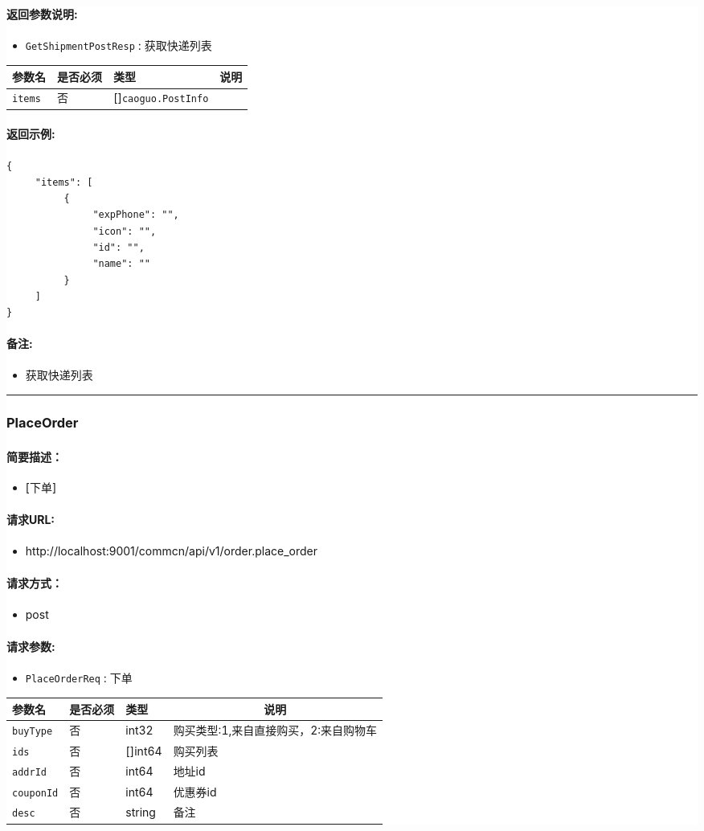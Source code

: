 #### 返回参数说明:

- ` GetShipmentPostResp ` : 获取快递列表

|参数名|是否必须|类型|说明|
|:----    |:---|:----- |-----   |
|`items` | 否|[]`caoguo.PostInfo`|   |


#### 返回示例:
	
```
{
     "items": [
          {
               "expPhone": "",
               "icon": "",
               "id": "",
               "name": ""
          }
     ]
}
```

#### 备注:

- 获取快递列表

--------------------

### PlaceOrder

#### 简要描述：

- [下单]

#### 请求URL:

- http://localhost:9001/commcn/api/v1/order.place_order

#### 请求方式：

- post

#### 请求参数:

- ` PlaceOrderReq ` : 下单

|参数名|是否必须|类型|说明|
|:----    |:---|:----- |-----   |
|`buyType` | 否|int32|购买类型:1,来自直接购买，2:来自购物车   |
|`ids` | 否|[]int64|购买列表   |
|`addrId` | 否|int64|地址id   |
|`couponId` | 否|int64|优惠券id   |
|`desc` | 否|string|备注   |
